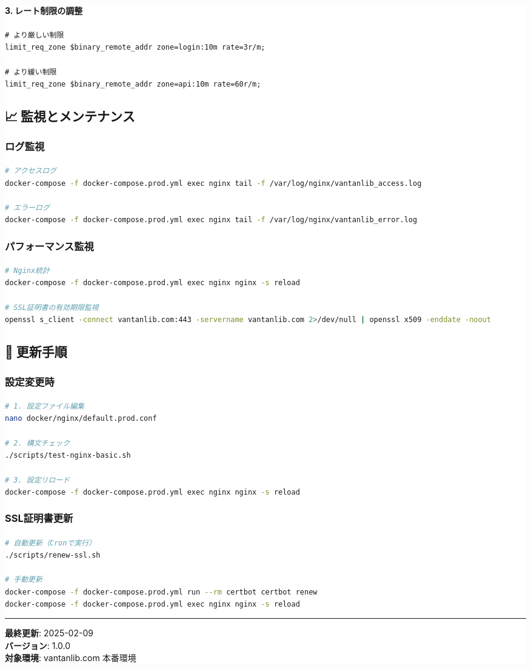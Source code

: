 #### 3. レート制限の調整

```nginx
# より厳しい制限
limit_req_zone $binary_remote_addr zone=login:10m rate=3r/m;

# より緩い制限
limit_req_zone $binary_remote_addr zone=api:10m rate=60r/m;
```

## 📈 監視とメンテナンス

### ログ監視

```bash
# アクセスログ
docker-compose -f docker-compose.prod.yml exec nginx tail -f /var/log/nginx/vantanlib_access.log

# エラーログ
docker-compose -f docker-compose.prod.yml exec nginx tail -f /var/log/nginx/vantanlib_error.log
```

### パフォーマンス監視

```bash
# Nginx統計
docker-compose -f docker-compose.prod.yml exec nginx nginx -s reload

# SSL証明書の有効期限監視
openssl s_client -connect vantanlib.com:443 -servername vantanlib.com 2>/dev/null | openssl x509 -enddate -noout
```

## 🔄 更新手順

### 設定変更時

```bash
# 1. 設定ファイル編集
nano docker/nginx/default.prod.conf

# 2. 構文チェック
./scripts/test-nginx-basic.sh

# 3. 設定リロード
docker-compose -f docker-compose.prod.yml exec nginx nginx -s reload
```

### SSL証明書更新

```bash
# 自動更新（Cronで実行）
./scripts/renew-ssl.sh

# 手動更新
docker-compose -f docker-compose.prod.yml run --rm certbot certbot renew
docker-compose -f docker-compose.prod.yml exec nginx nginx -s reload
```

---

**最終更新**: 2025-02-09  
**バージョン**: 1.0.0  
**対象環境**: vantanlib.com 本番環境